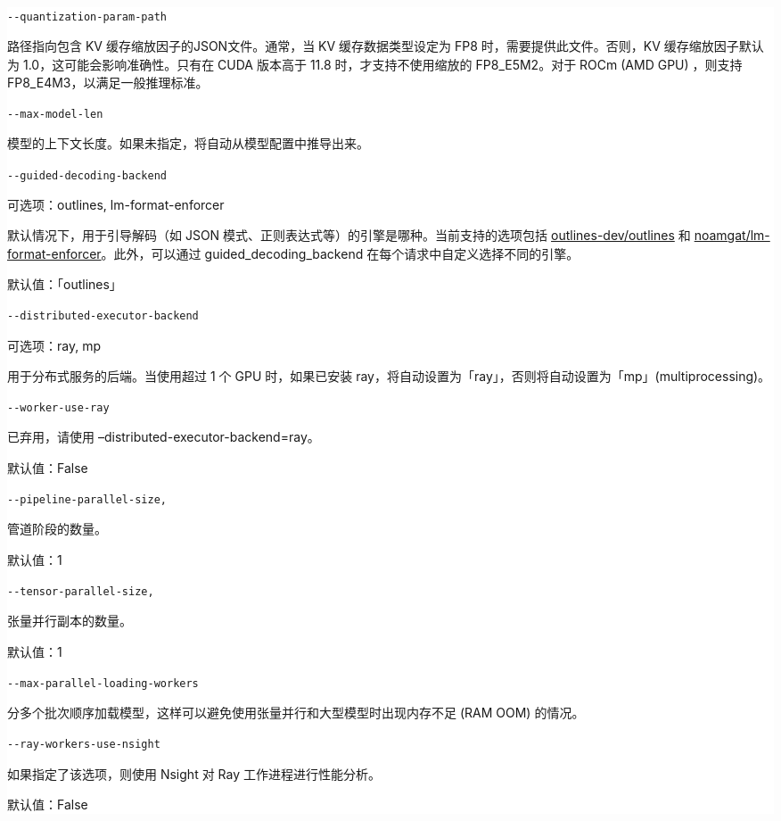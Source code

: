 
`--quantization-param-path`  

路径指向包含 KV 缓存缩放因子的JSON文件。通常，当 KV 缓存数据类型设定为 FP8 时，需要提供此文件。否则，KV 缓存缩放因子默认为 1.0，这可能会影响准确性。只有在 CUDA 版本高于 11.8 时，才支持不使用缩放的 FP8_E5M2。对于 ROCm (AMD GPU) ，则支持 FP8_E4M3，以满足一般推理标准。


`--max-model-len`  

模型的上下文长度。如果未指定，将自动从模型配置中推导出来。


`--guided-decoding-backend`  

可选项：outlines, lm-format-enforcer


默认情况下，用于引导解码（如 JSON 模式、正则表达式等）的引擎是哪种。当前支持的选项包括 [outlines-dev/outlines](https://github.com/outlines-dev/outlines) 和 [noamgat/lm-format-enforcer](https://github.com/noamgat/lm-format-enforcer)。此外，可以通过 guided_decoding_backend 在每个请求中自定义选择不同的引擎。


默认值：「outlines」


`--distributed-executor-backend`  

可选项：ray, mp


用于分布式服务的后端。当使用超过 1 个 GPU 时，如果已安装 ray，将自动设置为「ray」，否则将自动设置为「mp」(multiprocessing)。


`--worker-use-ray`  

已弃用，请使用 –distributed-executor-backend=ray。


默认值：False


`--pipeline-parallel-size,`  

管道阶段的数量。


默认值：1


`--tensor-parallel-size,`  

张量并行副本的数量。


默认值：1


`--max-parallel-loading-workers`  

分多个批次顺序加载模型，这样可以避免使用张量并行和大型模型时出现内存不足 (RAM OOM) 的情况。


`--ray-workers-use-nsight`  

如果指定了该选项，则使用 Nsight 对 Ray 工作进程进行性能分析。


默认值：False

